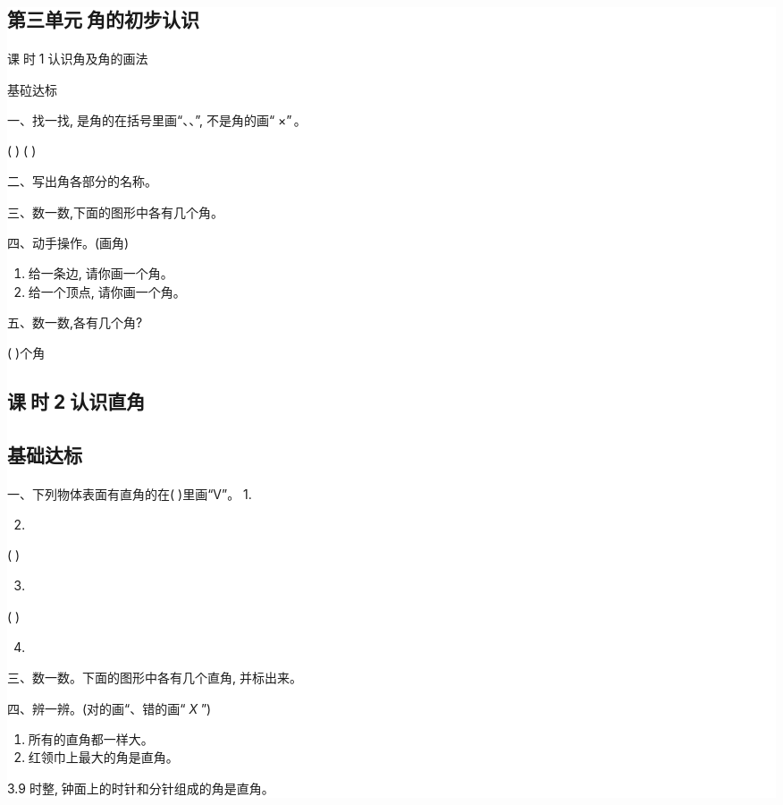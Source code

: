 ## 第三单元 角的初步认识

课 时 1 认识角及角的画法

基砬达标

一、找一找, 是角的在括号里画“、、”, 不是角的画“ $\times ” 。$


( ) ( )

二、写出角各部分的名称。


三、数一数,下面的图形中各有几个角。


四、动手操作。(画角)

1. 给一条边, 请你画一个角。
2. 给一个顶点, 请你画一个角。





五、数一数,各有几个角?



( )个角


## 课 时 2 认识直角

## 基础达标

一、下列物体表面有直角的在( )里画“V”。
1.


2.
( )


3.


( )

4. 






三、数一数。下面的图形中各有几个直角, 并标出来。


四、辨一辨。(对的画“、错的画“ $X$ ”)

1. 所有的直角都一样大。
2. 红领巾上最大的角是直角。

3.9 时整, 钟面上的时针和分针组成的角是直角。

